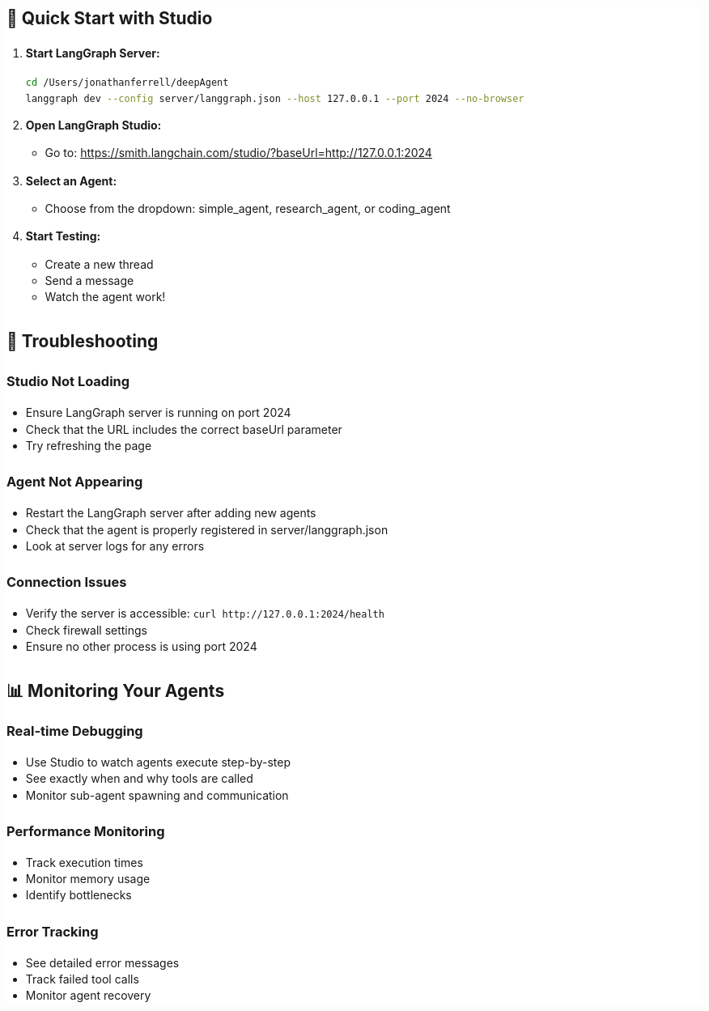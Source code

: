 ## 🚀 Quick Start with Studio

1. **Start LangGraph Server:**
   ```bash
   cd /Users/jonathanferrell/deepAgent
   langgraph dev --config server/langgraph.json --host 127.0.0.1 --port 2024 --no-browser
   ```

2. **Open LangGraph Studio:**
   - Go to: https://smith.langchain.com/studio/?baseUrl=http://127.0.0.1:2024

3. **Select an Agent:**
   - Choose from the dropdown: simple_agent, research_agent, or coding_agent

4. **Start Testing:**
   - Create a new thread
   - Send a message
   - Watch the agent work!

## 🔧 Troubleshooting

### Studio Not Loading
- Ensure LangGraph server is running on port 2024
- Check that the URL includes the correct baseUrl parameter
- Try refreshing the page

### Agent Not Appearing
- Restart the LangGraph server after adding new agents
- Check that the agent is properly registered in server/langgraph.json
- Look at server logs for any errors

### Connection Issues
- Verify the server is accessible: `curl http://127.0.0.1:2024/health`
- Check firewall settings
- Ensure no other process is using port 2024

## 📊 Monitoring Your Agents

### Real-time Debugging
- Use Studio to watch agents execute step-by-step
- See exactly when and why tools are called
- Monitor sub-agent spawning and communication

### Performance Monitoring
- Track execution times
- Monitor memory usage
- Identify bottlenecks

### Error Tracking
- See detailed error messages
- Track failed tool calls
- Monitor agent recovery

